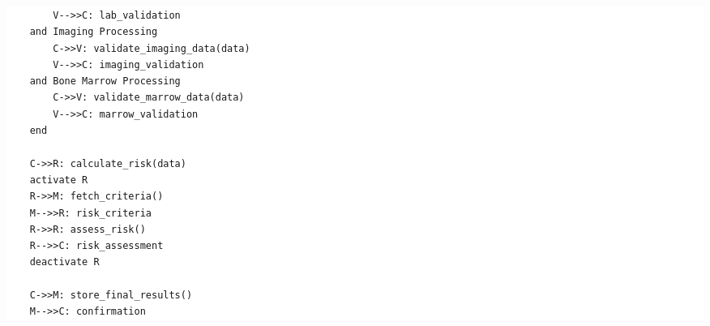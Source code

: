 ```mermaid
        V-->>C: lab_validation
    and Imaging Processing
        C->>V: validate_imaging_data(data)
        V-->>C: imaging_validation
    and Bone Marrow Processing
        C->>V: validate_marrow_data(data)
        V-->>C: marrow_validation
    end

    C->>R: calculate_risk(data)
    activate R
    R->>M: fetch_criteria()
    M-->>R: risk_criteria
    R->>R: assess_risk()
    R-->>C: risk_assessment
    deactivate R

    C->>M: store_final_results()
    M-->>C: confirmation
```
